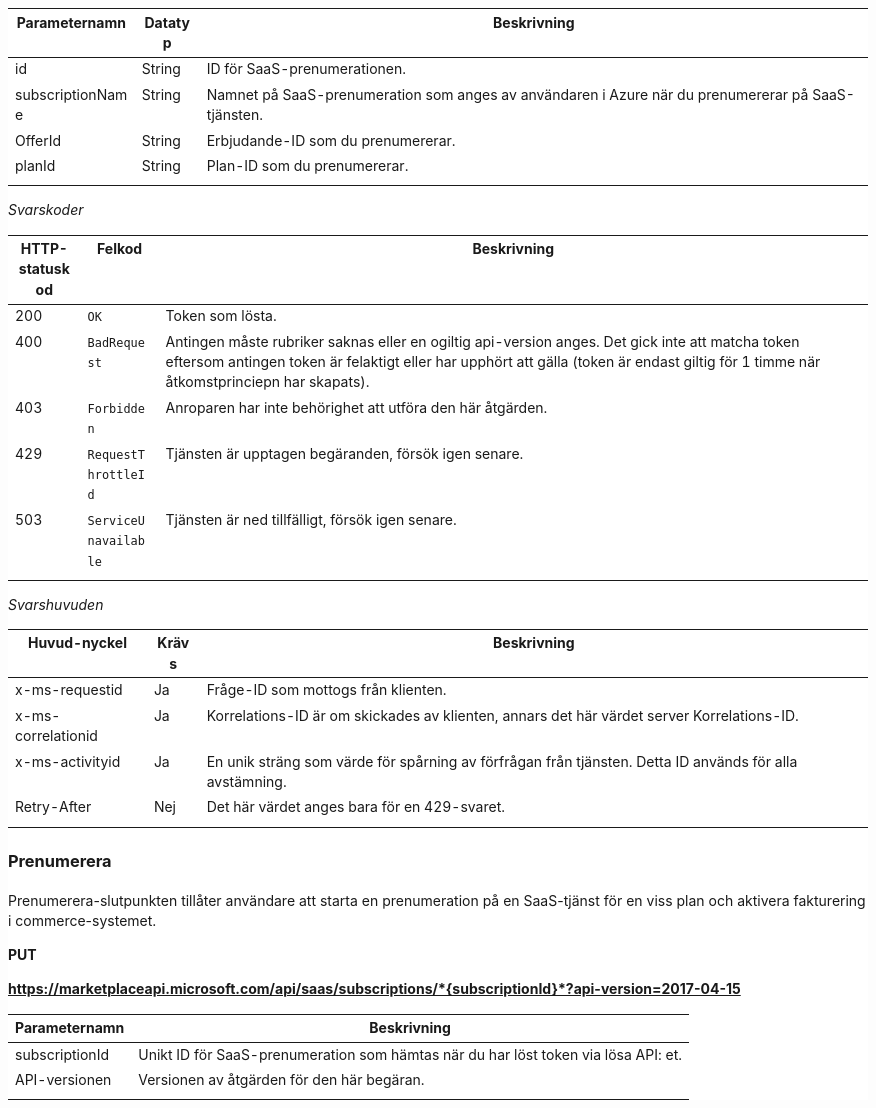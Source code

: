 | **Parameternamn** | **Datatyp** | **Beskrivning**                       |
|--------------------|---------------|---------------------------------------|
| id                 | String        | ID för SaaS-prenumerationen.          |
| subscriptionName| String| Namnet på SaaS-prenumeration som anges av användaren i Azure när du prenumererar på SaaS-tjänsten.|
| OfferId            | String        | Erbjudande-ID som du prenumererar. |
| planId             | String        | Plan-ID som du prenumererar.  |
|  |  |  |


*Svarskoder*

| **HTTP-statuskod** | **Felkod**     | **Beskrivning**                                                                         |
|----------------------|--------------------| --------------------------------------------------------------------------------------- |
| 200                  | `OK`                 | Token som lösta.                                                            |
| 400                  | `BadRequest`         | Antingen måste rubriker saknas eller en ogiltig api-version anges. Det gick inte att matcha token eftersom antingen token är felaktigt eller har upphört att gälla (token är endast giltig för 1 timme när åtkomstprinciepn har skapats). |
| 403                  | `Forbidden`          | Anroparen har inte behörighet att utföra den här åtgärden.                                 |
| 429                  | `RequestThrottleId`  | Tjänsten är upptagen begäranden, försök igen senare.                                |
| 503                  | `ServiceUnavailable` | Tjänsten är ned tillfälligt, försök igen senare.                                        |
|  |  |  |


*Svarshuvuden*

| **Huvud-nyckel**     | **Krävs** | **Beskrivning**                                                                                        |
|--------------------|--------------|--------------------------------------------------------------------------------------------------------|
| x-ms-requestid     | Ja          | Fråge-ID som mottogs från klienten.                                                                   |
| x-ms-correlationid | Ja          | Korrelations-ID är om skickades av klienten, annars det här värdet server Korrelations-ID.                   |
| x-ms-activityid    | Ja          | En unik sträng som värde för spårning av förfrågan från tjänsten. Detta ID används för alla avstämning. |
| Retry-After        | Nej           | Det här värdet anges bara för en 429-svaret.                                                                   |
|  |  |  |


### <a name="subscribe"></a>Prenumerera

Prenumerera-slutpunkten tillåter användare att starta en prenumeration på en SaaS-tjänst för en viss plan och aktivera fakturering i commerce-systemet.

**PUT**

**https://marketplaceapi.microsoft.com/api/saas/subscriptions/*{subscriptionId}*?api-version=2017-04-15**

| **Parameternamn**  | **Beskrivning**                                       |
|---------------------|-------------------------------------------------------|
| subscriptionId      | Unikt ID för SaaS-prenumeration som hämtas när du har löst token via lösa API: et.                              |
| API-versionen         | Versionen av åtgärden för den här begäran. |
|  |  |

